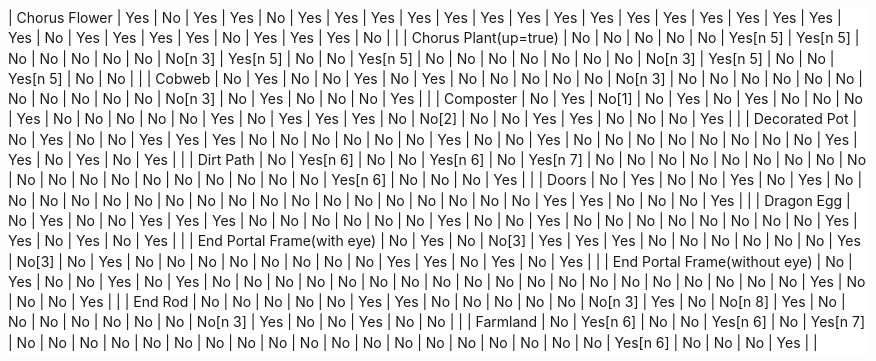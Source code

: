| Chorus Flower                 | Yes              | No       | Yes   | Yes    | No       | Yes      | Yes      | Yes   | Yes       | Yes  | Yes       | Yes         | Yes       | Yes      | Yes   | Yes            | Yes            | Yes               | Yes  | Yes                 | Yes               | No            | Yes         | Yes        | Yes           | Yes        | No       | Yes       | Yes      | Yes            | No                    |                       |
| Chorus Plant(up=true)         | No               | No       | No    | No     | No       | Yes[n 5] | Yes[n 5] | No    | No        | No   | No        | No          | No[n 3]   | Yes[n 5] | No    | No             | Yes[n 5]       | No                | No   | No                  | No                | No            | No          | No         | No[n 3]       | Yes[n 5]   | No       | No        | Yes[n 5] | No             | No                    |                       |
| Cobweb                        | No               | Yes      | No    | No     | Yes      | No       | Yes      | No    | No        | No   | No        | No          | No[n 3]   | No       | No    | No             | No             | No                | No   | No                  | No                | No            | No          | No         | No[n 3]       | No         | Yes      | No        | No       | No             | Yes                   |                       |
| Composter                     | No               | Yes      | No[1] | No     | Yes      | No       | Yes      | No    | No        | No   | Yes       | No          | No        | No       | No    | No             | Yes            | No                | Yes  | Yes                 | Yes               | No            | No[2]       | No         | No            | Yes        | Yes      | No        | No       | No             | Yes                   |                       |
| Decorated Pot                 | No               | Yes      | No    | No     | Yes      | Yes      | Yes      | No    | No        | No   | No        | No          | No        | Yes      | No    | No             | Yes            | No                | No   | No                  | No                | No            | No          | No         | No            | Yes        | Yes      | No        | Yes      | No             | Yes                   |                       |
| Dirt Path                     | No               | Yes[n 6] | No    | No     | Yes[n 6] | No       | Yes[n 7] | No    | No        | No   | No        | No          | No        | No       | No    | No             | No             | No                | No   | No                  | No                | No            | No          | No         | No            | No         | Yes[n 6] | No        | No       | No             | Yes                   |                       |
| Doors                         | No               | Yes      | No    | No     | Yes      | No       | Yes      | No    | No        | No   | No        | No          | No        | No       | No    | No             | No             | No                | No   | No                  | No                | No            | No          | No         | No            | Yes        | Yes      | No        | No       | No             | Yes                   |                       |
| Dragon Egg                    | No               | Yes      | No    | No     | Yes      | Yes      | Yes      | No    | No        | No   | No        | No          | No        | Yes      | No    | No             | Yes            | No                | No   | No                  | No                | No            | No          | No         | No            | Yes        | Yes      | No        | Yes      | No             | Yes                   |                       |
| End Portal Frame(with eye)    | No               | Yes      | No    | No[3]  | Yes      | Yes      | Yes      | No    | No        | No   | No        | No          | No        | Yes      | No[3] | No             | Yes            | No                | No   | No                  | No                | No            | No          | No         | No            | Yes        | Yes      | No        | Yes      | No             | Yes                   |                       |
| End Portal Frame(without eye) | No               | Yes      | No    | No     | Yes      | No       | Yes      | No    | No        | No   | No        | No          | No        | No       | No    | No             | No             | No                | No   | No                  | No                | No            | No          | No         | No            | No         | Yes      | No        | No       | No             | Yes                   |                       |
| End Rod                       | No               | No       | No    | No     | No       | Yes      | Yes      | No    | No        | No   | No        | No          | No[n 3]   | Yes      | No    | No[n 8]        | Yes            | No                | No   | No                  | No                | No            | No          | No         | No[n 3]       | Yes        | No       | No        | Yes      | No             | No                    |                       |
| Farmland                      | No               | Yes[n 6] | No    | No     | Yes[n 6] | No       | Yes[n 7] | No    | No        | No   | No        | No          | No        | No       | No    | No             | No             | No                | No   | No                  | No                | No            | No          | No         | No            | No         | Yes[n 6] | No        | No       | No             | Yes                   |                       |
